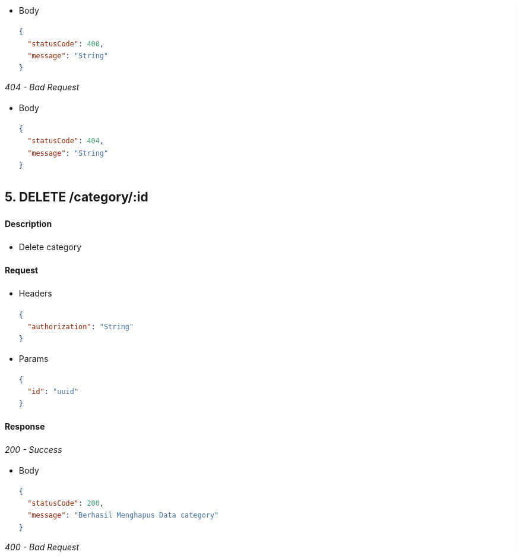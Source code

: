 - Body
  ```json
  {
    "statusCode": 400,
    "message": "String"
  }
  ```

_404 - Bad Request_

- Body
  ```json
  {
    "statusCode": 404,
    "message": "String"
  }
  ```


## 5. DELETE /category/:id

#### Description

- Delete category

#### Request

- Headers

  ```json
  {
    "authorization": "String"
  }
  ```

- Params

  ```json
  {
    "id": "uuid"
  }
  ```


#### Response

_200 - Success_

- Body

  ```json
  {
    "statusCode": 200,
    "message": "Berhasil Menghapus Data category"
  }
  ```

_400 - Bad Request_
